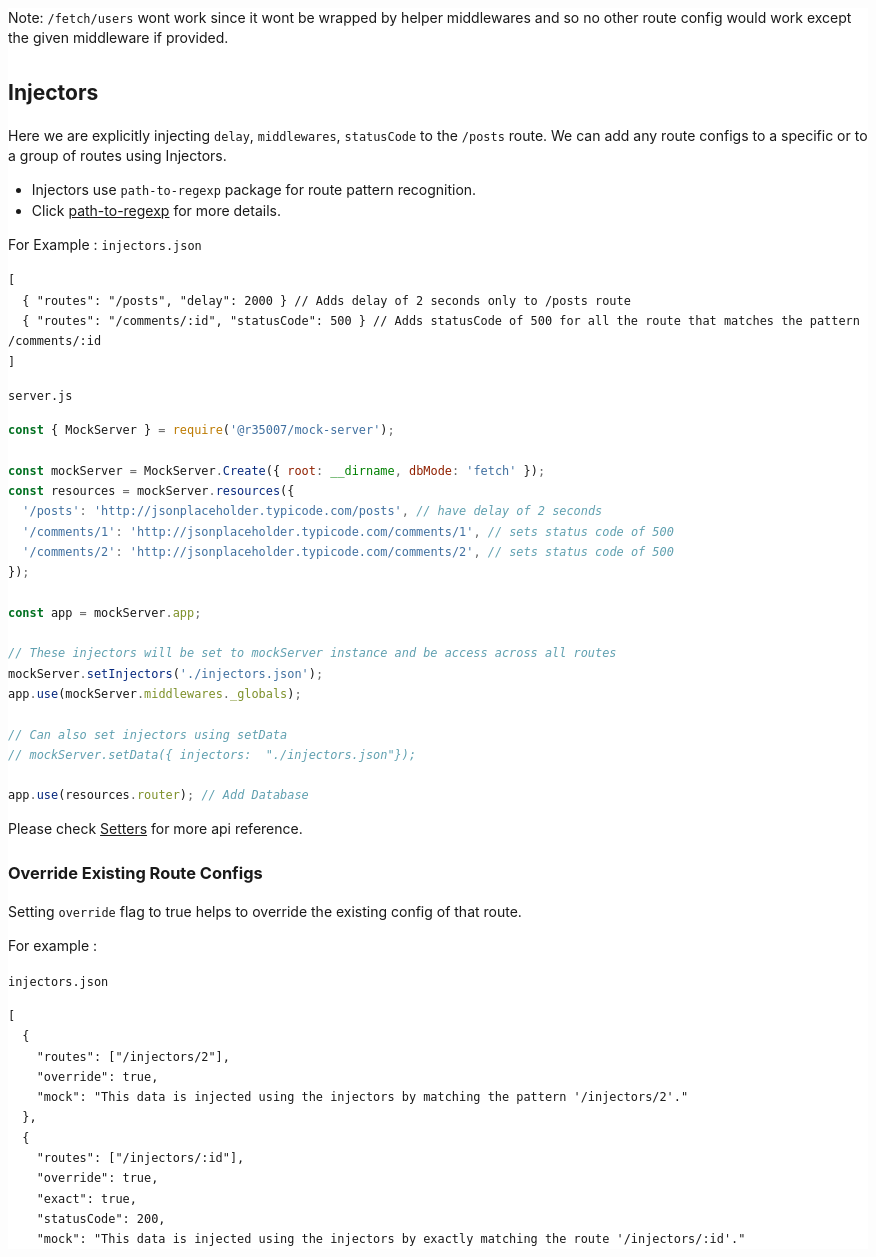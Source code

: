 Note: `/fetch/users` wont work since it wont be wrapped by helper middlewares and so no other route config would work except the given middleware if provided.

## Injectors

Here we are explicitly injecting `delay`, `middlewares`, `statusCode` to the `/posts` route.
We can add any route configs to a specific or to a group of routes using Injectors.

- Injectors use `path-to-regexp` package for route pattern recognition.
- Click [path-to-regexp](https://www.npmjs.com/package/path-to-regexp) for more details.

For Example : `injectors.json`

```jsonc
[
  { "routes": "/posts", "delay": 2000 } // Adds delay of 2 seconds only to /posts route
  { "routes": "/comments/:id", "statusCode": 500 } // Adds statusCode of 500 for all the route that matches the pattern /comments/:id
]
```

`server.js`

```js
const { MockServer } = require('@r35007/mock-server');

const mockServer = MockServer.Create({ root: __dirname, dbMode: 'fetch' });
const resources = mockServer.resources({
  '/posts': 'http://jsonplaceholder.typicode.com/posts', // have delay of 2 seconds
  '/comments/1': 'http://jsonplaceholder.typicode.com/comments/1', // sets status code of 500
  '/comments/2': 'http://jsonplaceholder.typicode.com/comments/2', // sets status code of 500
});

const app = mockServer.app;

// These injectors will be set to mockServer instance and be access across all routes
mockServer.setInjectors('./injectors.json');
app.use(mockServer.middlewares._globals);

// Can also set injectors using setData
// mockServer.setData({ injectors:  "./injectors.json"});

app.use(resources.router); // Add Database
```

Please check [Setters](#setters) for more api reference.

### **Override Existing Route Configs**

Setting `override` flag to true helps to override the existing config of that route.

For example :

`injectors.json`

```jsonc
[
  {
    "routes": ["/injectors/2"],
    "override": true,
    "mock": "This data is injected using the injectors by matching the pattern '/injectors/2'."
  },
  {
    "routes": ["/injectors/:id"],
    "override": true,
    "exact": true,
    "statusCode": 200,
    "mock": "This data is injected using the injectors by exactly matching the route '/injectors/:id'."
```